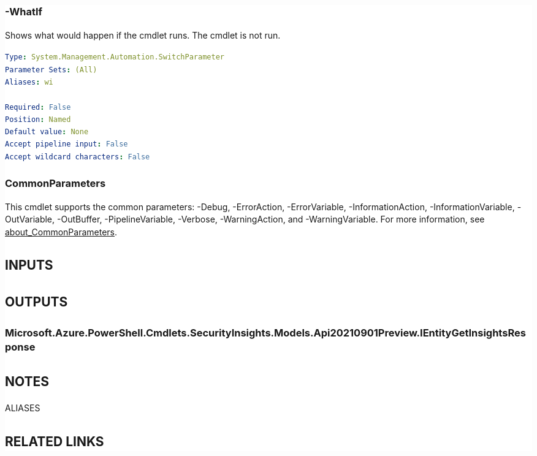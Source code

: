 ### -WhatIf
Shows what would happen if the cmdlet runs.
The cmdlet is not run.

```yaml
Type: System.Management.Automation.SwitchParameter
Parameter Sets: (All)
Aliases: wi

Required: False
Position: Named
Default value: None
Accept pipeline input: False
Accept wildcard characters: False
```

### CommonParameters
This cmdlet supports the common parameters: -Debug, -ErrorAction, -ErrorVariable, -InformationAction, -InformationVariable, -OutVariable, -OutBuffer, -PipelineVariable, -Verbose, -WarningAction, and -WarningVariable. For more information, see [about_CommonParameters](http://go.microsoft.com/fwlink/?LinkID=113216).

## INPUTS

## OUTPUTS

### Microsoft.Azure.PowerShell.Cmdlets.SecurityInsights.Models.Api20210901Preview.IEntityGetInsightsResponse

## NOTES

ALIASES

## RELATED LINKS

